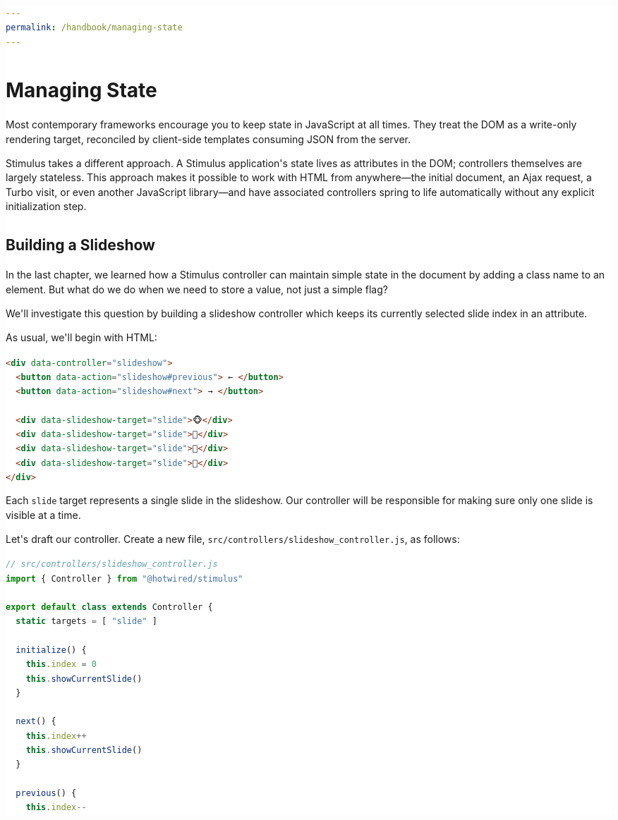 ```yaml
---
permalink: /handbook/managing-state
---
```


# Managing State

Most contemporary frameworks encourage you to keep state in JavaScript at all times. They treat the DOM as a write-only rendering target, reconciled by client-side templates consuming JSON from the server.

Stimulus takes a different approach. A Stimulus application's state lives as attributes in the DOM; controllers themselves are largely stateless. This approach makes it possible to work with HTML from anywhere—the initial document, an Ajax request, a Turbo visit, or even another JavaScript library—and have associated controllers spring to life automatically without any explicit initialization step.

## Building a Slideshow

In the last chapter, we learned how a Stimulus controller can maintain simple state in the document by adding a class name to an element. But what do we do when we need to store a value, not just a simple flag?

We'll investigate this question by building a slideshow controller which keeps its currently selected slide index in an attribute.

As usual, we'll begin with HTML:

```html
<div data-controller="slideshow">
  <button data-action="slideshow#previous"> ← </button>
  <button data-action="slideshow#next"> → </button>

  <div data-slideshow-target="slide">🐵</div>
  <div data-slideshow-target="slide">🙈</div>
  <div data-slideshow-target="slide">🙉</div>
  <div data-slideshow-target="slide">🙊</div>
</div>
```

Each `slide` target represents a single slide in the slideshow. Our controller will be responsible for making sure only one slide is visible at a time.

Let's draft our controller. Create a new file, `src/controllers/slideshow_controller.js`, as follows:

```js
// src/controllers/slideshow_controller.js
import { Controller } from "@hotwired/stimulus"

export default class extends Controller {
  static targets = [ "slide" ]

  initialize() {
    this.index = 0
    this.showCurrentSlide()
  }

  next() {
    this.index++
    this.showCurrentSlide()
  }

  previous() {
    this.index--
```